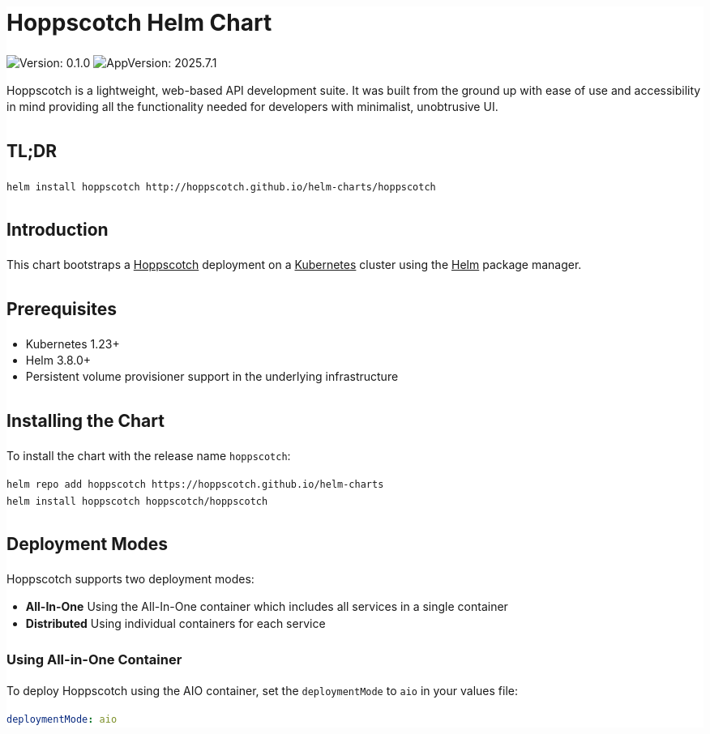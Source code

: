 # Hoppscotch Helm Chart

![Version: 0.1.0](https://img.shields.io/badge/Version-0.1.0-informational?style=flat-square)
![AppVersion: 2025.7.1](https://img.shields.io/badge/AppVersion-2025.7.1-informational?style=flat-square)

Hoppscotch is a lightweight, web-based API development suite. It was built from the ground up with ease of use and
accessibility in mind providing all the functionality needed for developers with minimalist, unobtrusive UI.

## TL;DR

```bash
helm install hoppscotch http://hoppscotch.github.io/helm-charts/hoppscotch
```

## Introduction

This chart bootstraps a [Hoppscotch](https://github.com/hoppscotch/hoppscotch) deployment on a
[Kubernetes](https://kubernetes.io) cluster using the [Helm](https://helm.sh) package manager.

## Prerequisites

- Kubernetes 1.23+
- Helm 3.8.0+
- Persistent volume provisioner support in the underlying infrastructure

## Installing the Chart

To install the chart with the release name `hoppscotch`:

```bash
helm repo add hoppscotch https://hoppscotch.github.io/helm-charts
helm install hoppscotch hoppscotch/hoppscotch
```

## Deployment Modes

Hoppscotch supports two deployment modes:

- **All-In-One** Using the All-In-One container which includes all services in a single container
- **Distributed** Using individual containers for each service

### Using All-in-One Container

To deploy Hoppscotch using the AIO container, set the `deploymentMode` to `aio` in your values file:

```yaml
deploymentMode: aio
```

